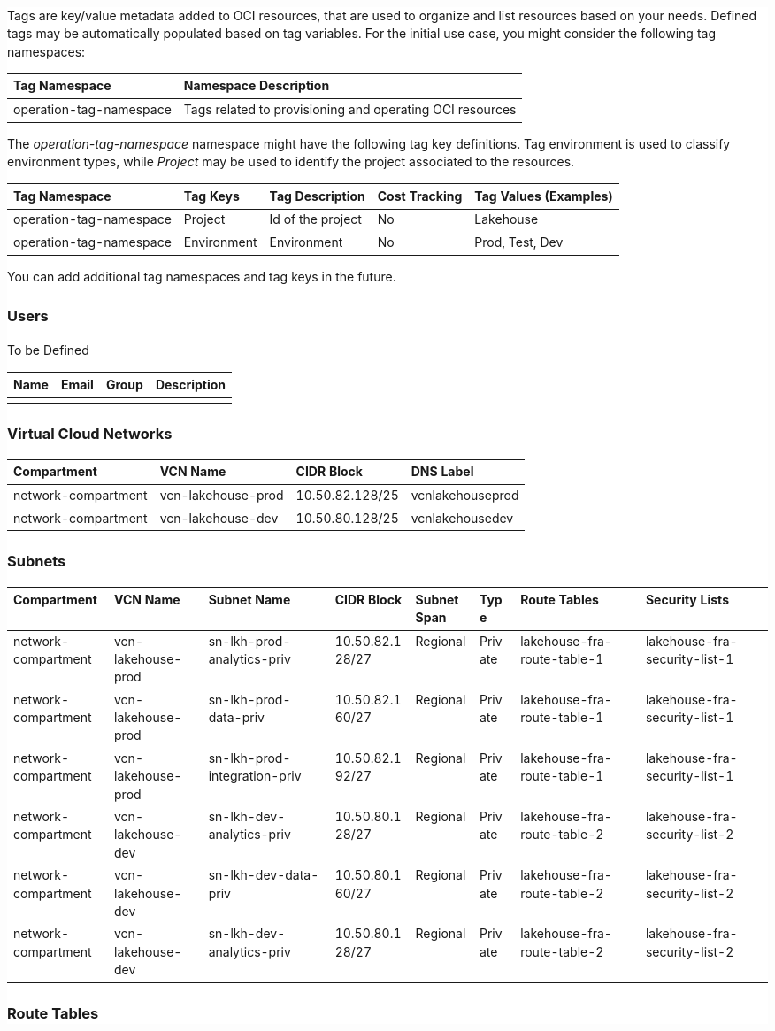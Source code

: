 Tags are key/value metadata added to OCI resources, that are used to organize and list resources based on your needs. Defined tags may be automatically populated based on tag variables. For the initial use case, you might consider the following tag namespaces:

| Tag Namespace           | Namespace Description                                    |
|:------------------------|:---------------------------------------------------------|
| operation-tag-namespace | Tags related to provisioning and operating OCI resources |

The *operation-tag-namespace* namespace might have the following tag key definitions. Tag environment is used to classify environment types, while *Project* may be used to identify the project associated to the resources.

| Tag Namespace           | Tag Keys    | Tag Description   | Cost Tracking | Tag Values (Examples) |
|:------------------------|:------------|:------------------|:--------------|:----------------------|
| operation-tag-namespace | Project     | Id of the project | No            | Lakehouse             |
| operation-tag-namespace | Environment | Environment       | No            | Prod, Test, Dev       |

You can add additional tag namespaces and tag keys in the future.

### Users

To be Defined

| Name | Email | Group | Description |
|:-----|:------|:------|:------------|
|      |       |       |             |

### Virtual Cloud Networks

| Compartment         | VCN Name           | CIDR Block      | DNS Label        |
|:--------------------|:-------------------|:----------------|:-----------------|
| network-compartment | vcn-lakehouse-prod | 10.50.82.128/25 | vcnlakehouseprod |
| network-compartment | vcn-lakehouse-dev  | 10.50.80.128/25 | vcnlakehousedev  |

### Subnets

| Compartment         | VCN Name           | Subnet Name                  | CIDR Block      | Subnet Span | Type    | Route Tables                | Security Lists                |
|:--------------------|:-------------------|:-----------------------------|:----------------|:------------|:--------|:----------------------------|:------------------------------|
| network-compartment | vcn-lakehouse-prod | sn-lkh-prod-analytics-priv   | 10.50.82.128/27 | Regional    | Private | lakehouse-fra-route-table-1 | lakehouse-fra-security-list-1 |
| network-compartment | vcn-lakehouse-prod | sn-lkh-prod-data-priv        | 10.50.82.160/27 | Regional    | Private | lakehouse-fra-route-table-1 | lakehouse-fra-security-list-1 |
| network-compartment | vcn-lakehouse-prod | sn-lkh-prod-integration-priv | 10.50.82.192/27 | Regional    | Private | lakehouse-fra-route-table-1 | lakehouse-fra-security-list-1 |
| network-compartment | vcn-lakehouse-dev  | sn-lkh-dev-analytics-priv    | 10.50.80.128/27 | Regional    | Private | lakehouse-fra-route-table-2 | lakehouse-fra-security-list-2 |
| network-compartment | vcn-lakehouse-dev  | sn-lkh-dev-data-priv         | 10.50.80.160/27 | Regional    | Private | lakehouse-fra-route-table-2 | lakehouse-fra-security-list-2 |
| network-compartment | vcn-lakehouse-dev  | sn-lkh-dev-analytics-priv    | 10.50.80.128/27 | Regional    | Private | lakehouse-fra-route-table-2 | lakehouse-fra-security-list-2 |

### Route Tables
